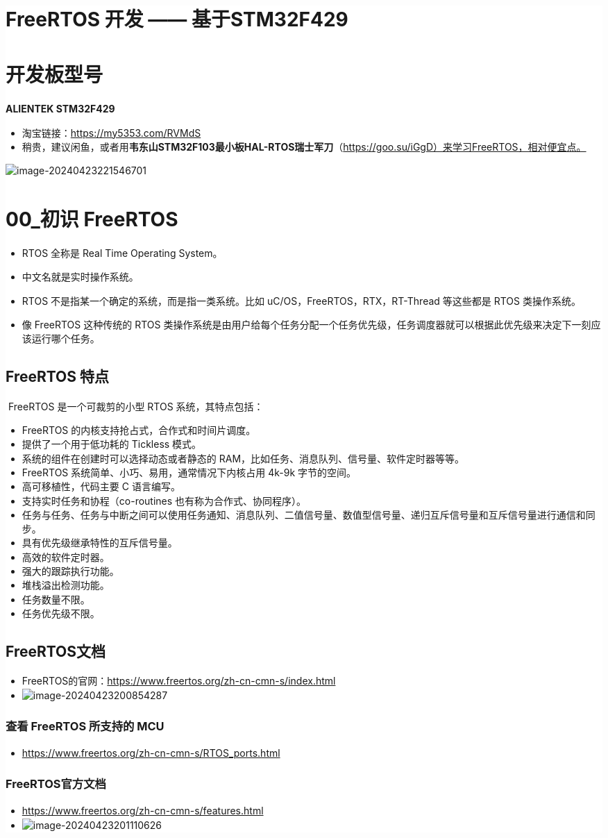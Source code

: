 # FreeRTOS 开发 —— 基于STM32F429

# 开发板型号

**ALIENTEK STM32F429**

* 淘宝链接：https://my5353.com/RVMdS
* 稍贵，建议闲鱼，或者用**韦东山STM32F103最小板HAL-RTOS瑞士军刀**（https://goo.su/iGgD）来学习FreeRTOS，相对便宜点。

![image-20240423221546701](http://qny.expressisland.cn/gdou24/image-20240423221546701.png)

# 00_初识 FreeRTOS

* RTOS 全称是 Real Time Operating System。
* 中文名就是实时操作系统。
* RTOS 不是指某一个确定的系统，而是指一类系统。比如 uC/OS，FreeRTOS，RTX，RT-Thread 等这些都是 RTOS 类操作系统。

* 像 FreeRTOS 这种传统的 RTOS 类操作系统是由用户给每个任务分配一个任务优先级，任务调度器就可以根据此优先级来决定下一刻应该运行哪个任务。

## FreeRTOS 特点

​	FreeRTOS 是一个可裁剪的小型 RTOS 系统，其特点包括：

* FreeRTOS 的内核支持抢占式，合作式和时间片调度。
* 提供了一个用于低功耗的 Tickless 模式。
* 系统的组件在创建时可以选择动态或者静态的 RAM，比如任务、消息队列、信号量、软件定时器等等。
* FreeRTOS 系统简单、小巧、易用，通常情况下内核占用 4k-9k 字节的空间。
* 高可移植性，代码主要 C 语言编写。
* 支持实时任务和协程（co-routines 也有称为合作式、协同程序）。
* 任务与任务、任务与中断之间可以使用任务通知、消息队列、二值信号量、数值型信号量、递归互斥信号量和互斥信号量进行通信和同步。
* 具有优先级继承特性的互斥信号量。
* 高效的软件定时器。
* 强大的跟踪执行功能。
* 堆栈溢出检测功能。
* 任务数量不限。
* 任务优先级不限。

## FreeRTOS文档

* FreeRTOS的官网：https://www.freertos.org/zh-cn-cmn-s/index.html
* ![image-20240423200854287](http://qny.expressisland.cn/gdou24/image-20240423200854287.png)

### 查看 FreeRTOS 所支持的 MCU

* https://www.freertos.org/zh-cn-cmn-s/RTOS_ports.html

### FreeRTOS官方文档

* https://www.freertos.org/zh-cn-cmn-s/features.html
* ![image-20240423201110626](http://qny.expressisland.cn/gdou24/image-20240423201110626.png)
